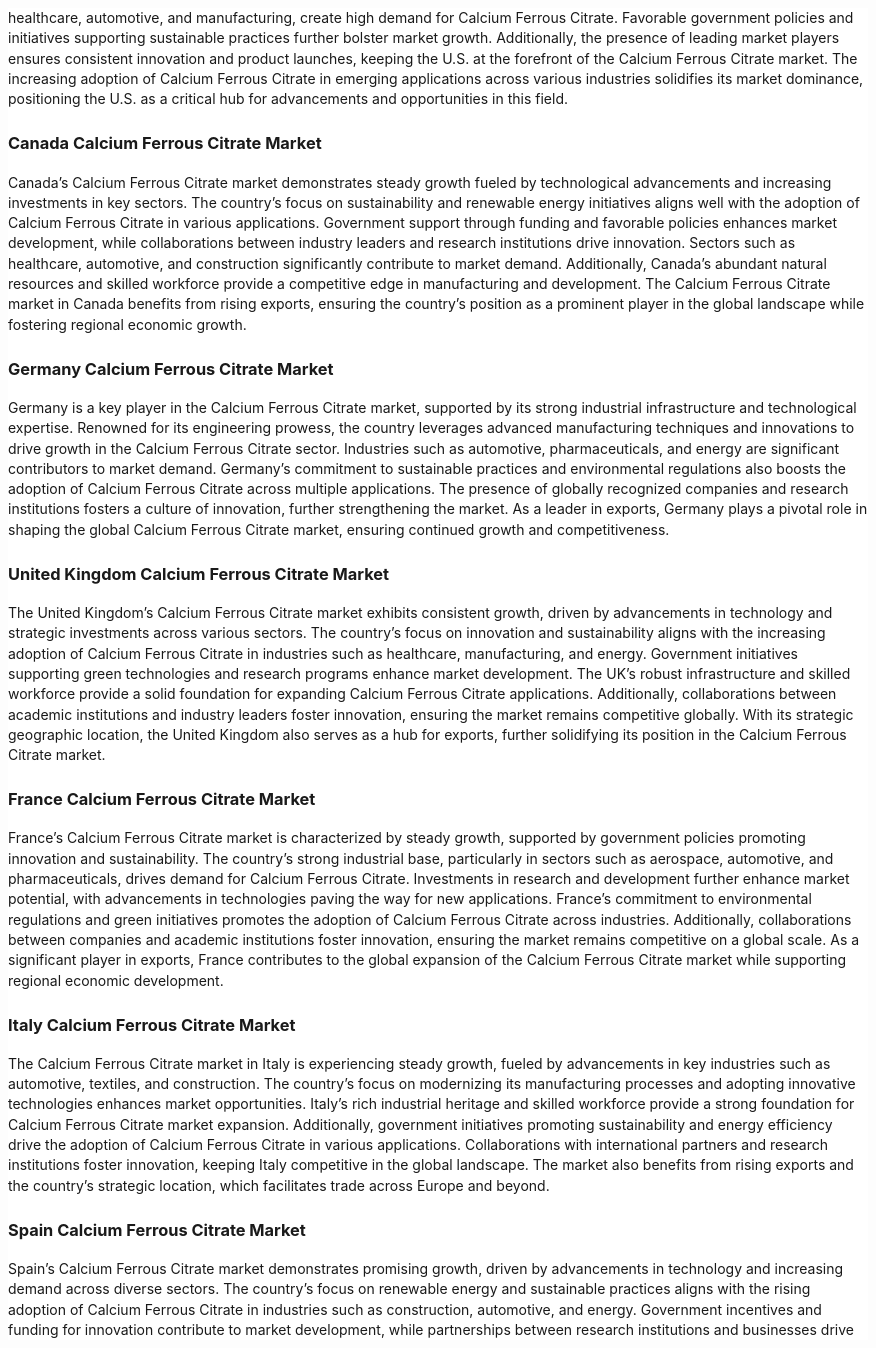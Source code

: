 healthcare, automotive, and manufacturing, create high demand for Calcium Ferrous Citrate. Favorable government policies and initiatives supporting sustainable practices further bolster market growth. Additionally, the presence of leading market players ensures consistent innovation and product launches, keeping the U.S. at the forefront of the Calcium Ferrous Citrate market. The increasing adoption of Calcium Ferrous Citrate in emerging applications across various industries solidifies its market dominance, positioning the U.S. as a critical hub for advancements and opportunities in this field.</p><h3>Canada Calcium Ferrous Citrate Market</h3><p>Canada&rsquo;s Calcium Ferrous Citrate market demonstrates steady growth fueled by technological advancements and increasing investments in key sectors. The country&rsquo;s focus on sustainability and renewable energy initiatives aligns well with the adoption of Calcium Ferrous Citrate in various applications. Government support through funding and favorable policies enhances market development, while collaborations between industry leaders and research institutions drive innovation. Sectors such as healthcare, automotive, and construction significantly contribute to market demand. Additionally, Canada&rsquo;s abundant natural resources and skilled workforce provide a competitive edge in manufacturing and development. The Calcium Ferrous Citrate market in Canada benefits from rising exports, ensuring the country&rsquo;s position as a prominent player in the global landscape while fostering regional economic growth.</p><h3>Germany Calcium Ferrous Citrate Market</h3><p>Germany is a key player in the Calcium Ferrous Citrate market, supported by its strong industrial infrastructure and technological expertise. Renowned for its engineering prowess, the country leverages advanced manufacturing techniques and innovations to drive growth in the Calcium Ferrous Citrate sector. Industries such as automotive, pharmaceuticals, and energy are significant contributors to market demand. Germany&rsquo;s commitment to sustainable practices and environmental regulations also boosts the adoption of Calcium Ferrous Citrate across multiple applications. The presence of globally recognized companies and research institutions fosters a culture of innovation, further strengthening the market. As a leader in exports, Germany plays a pivotal role in shaping the global Calcium Ferrous Citrate market, ensuring continued growth and competitiveness.</p><h3>United Kingdom Calcium Ferrous Citrate Market</h3><p>The United Kingdom&rsquo;s Calcium Ferrous Citrate market exhibits consistent growth, driven by advancements in technology and strategic investments across various sectors. The country&rsquo;s focus on innovation and sustainability aligns with the increasing adoption of Calcium Ferrous Citrate in industries such as healthcare, manufacturing, and energy. Government initiatives supporting green technologies and research programs enhance market development. The UK&rsquo;s robust infrastructure and skilled workforce provide a solid foundation for expanding Calcium Ferrous Citrate applications. Additionally, collaborations between academic institutions and industry leaders foster innovation, ensuring the market remains competitive globally. With its strategic geographic location, the United Kingdom also serves as a hub for exports, further solidifying its position in the Calcium Ferrous Citrate market.</p><h3>France Calcium Ferrous Citrate Market</h3><p>France&rsquo;s Calcium Ferrous Citrate market is characterized by steady growth, supported by government policies promoting innovation and sustainability. The country&rsquo;s strong industrial base, particularly in sectors such as aerospace, automotive, and pharmaceuticals, drives demand for Calcium Ferrous Citrate. Investments in research and development further enhance market potential, with advancements in technologies paving the way for new applications. France&rsquo;s commitment to environmental regulations and green initiatives promotes the adoption of Calcium Ferrous Citrate across industries. Additionally, collaborations between companies and academic institutions foster innovation, ensuring the market remains competitive on a global scale. As a significant player in exports, France contributes to the global expansion of the Calcium Ferrous Citrate market while supporting regional economic development.</p><h3>Italy Calcium Ferrous Citrate Market</h3><p>The Calcium Ferrous Citrate market in Italy is experiencing steady growth, fueled by advancements in key industries such as automotive, textiles, and construction. The country&rsquo;s focus on modernizing its manufacturing processes and adopting innovative technologies enhances market opportunities. Italy&rsquo;s rich industrial heritage and skilled workforce provide a strong foundation for Calcium Ferrous Citrate market expansion. Additionally, government initiatives promoting sustainability and energy efficiency drive the adoption of Calcium Ferrous Citrate in various applications. Collaborations with international partners and research institutions foster innovation, keeping Italy competitive in the global landscape. The market also benefits from rising exports and the country&rsquo;s strategic location, which facilitates trade across Europe and beyond.</p><h3>Spain Calcium Ferrous Citrate Market</h3><p>Spain&rsquo;s Calcium Ferrous Citrate market demonstrates promising growth, driven by advancements in technology and increasing demand across diverse sectors. The country&rsquo;s focus on renewable energy and sustainable practices aligns with the rising adoption of Calcium Ferrous Citrate in industries such as construction, automotive, and energy. Government incentives and funding for innovation contribute to market development, while partnerships between research institutions and businesses drive